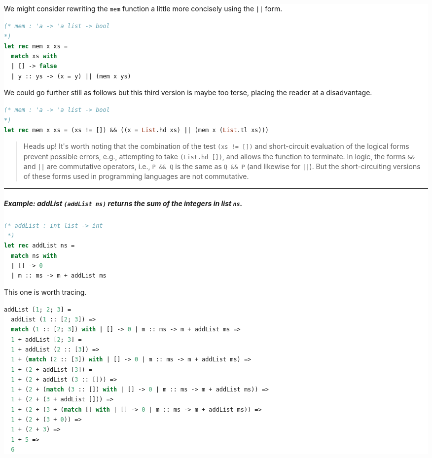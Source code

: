We might consider rewriting the `mem` function a little more concisely using the `||` form.

```ocaml
(* mem : 'a -> 'a list -> bool
*)
let rec mem x xs =
  match xs with
  | [] -> false
  | y :: ys -> (x = y) || (mem x ys)
```

We could go further still as follows but this third version is maybe too terse, placing the reader at a disadvantage.

```ocaml
(* mem : 'a -> 'a list -> bool
*)
let rec mem x xs = (xs != []) && ((x = List.hd xs) || (mem x (List.tl xs)))
```

>  Heads up! It's worth noting that the combination of the test `(xs != [])` and short-circuit evaluation of the logical forms prevent possible errors, e.g., attempting to take `(List.hd [])`, and allows the function to terminate. In logic, the forms `&&` and `||` are commutative operators, i.e., `P && Q` is the same as `Q && P` (and likewise for `||`). But the short-circuiting versions of these forms used in programming languages are not commutative.

---

##### Example: addList `(addList ns)` returns the sum of the integers in list `ns`.

```ocaml
(* addList : int list -> int
 *)
let rec addList ns =
  match ns with
  | [] -> 0
  | m :: ms -> m + addList ms
```

This one is worth tracing.

```ocaml
addList [1; 2; 3] =
  addList (1 :: [2; 3]) =>
  match (1 :: [2; 3]) with | [] -> 0 | m :: ms -> m + addList ms =>
  1 + addList [2; 3] =
  1 + addList (2 :: [3]) =>
  1 + (match (2 :: [3]) with | [] -> 0 | m :: ms -> m + addList ms) =>
  1 + (2 + addList [3]) =
  1 + (2 + addList (3 :: [])) =>
  1 + (2 + (match (3 :: []) with | [] -> 0 | m :: ms -> m + addList ms)) =>
  1 + (2 + (3 + addList [])) =>
  1 + (2 + (3 + (match [] with | [] -> 0 | m :: ms -> m + addList ms)) =>
  1 + (2 + (3 + 0)) => 
  1 + (2 + 3) =>
  1 + 5 => 
  6
```
